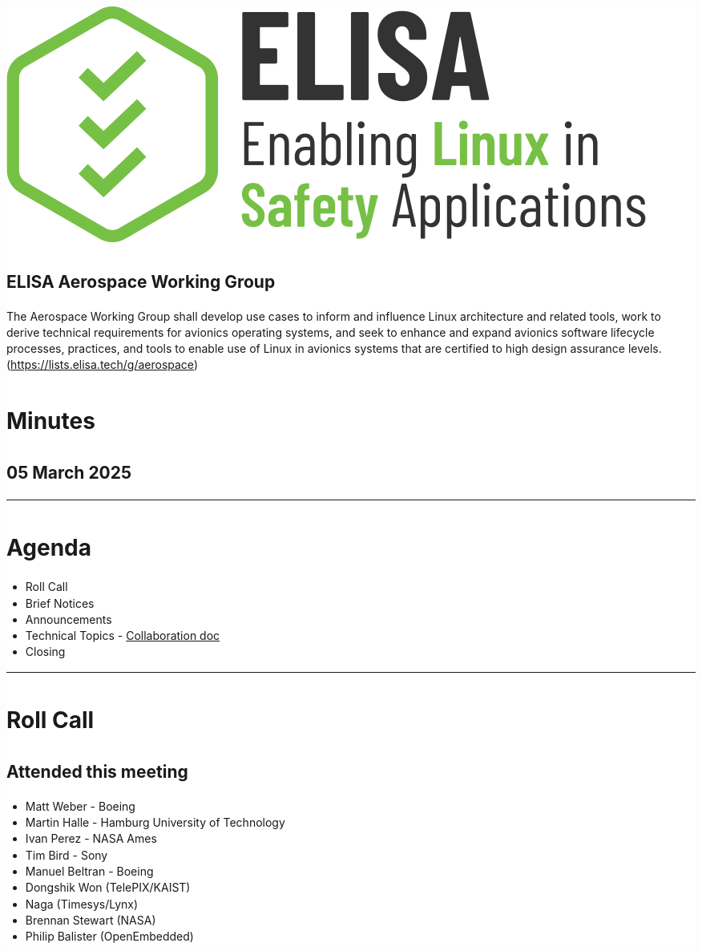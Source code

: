 
![logo](logo_elisa_small.png )

## ELISA Aerospace Working Group

The Aerospace Working Group shall develop use cases to inform and influence Linux architecture and related tools, work to derive technical requirements for avionics operating systems, and seek to enhance and expand avionics software lifecycle processes, practices, and tools to enable use of Linux in avionics systems that are certified to high design assurance levels.  (https://lists.elisa.tech/g/aerospace)

# Minutes

## 05 March 2025

---

# Agenda

- Roll Call
- Brief Notices
- Announcements
- Technical Topics - [Collaboration doc](https://hackmd.io/@AS9atTJpQgeXj_ICWAprZw/By850egu1g/edit)
- Closing

---

# Roll Call

## Attended this meeting

- Matt Weber - Boeing
- Martin Halle - Hamburg University of Technology
- Ivan Perez - NASA Ames
- Tim Bird - Sony
- Manuel Beltran - Boeing
- Dongshik Won (TelePIX/KAIST)
- Naga (Timesys/Lynx)
- Brennan Stewart (NASA)
- Philip Balister (OpenEmbedded)
 